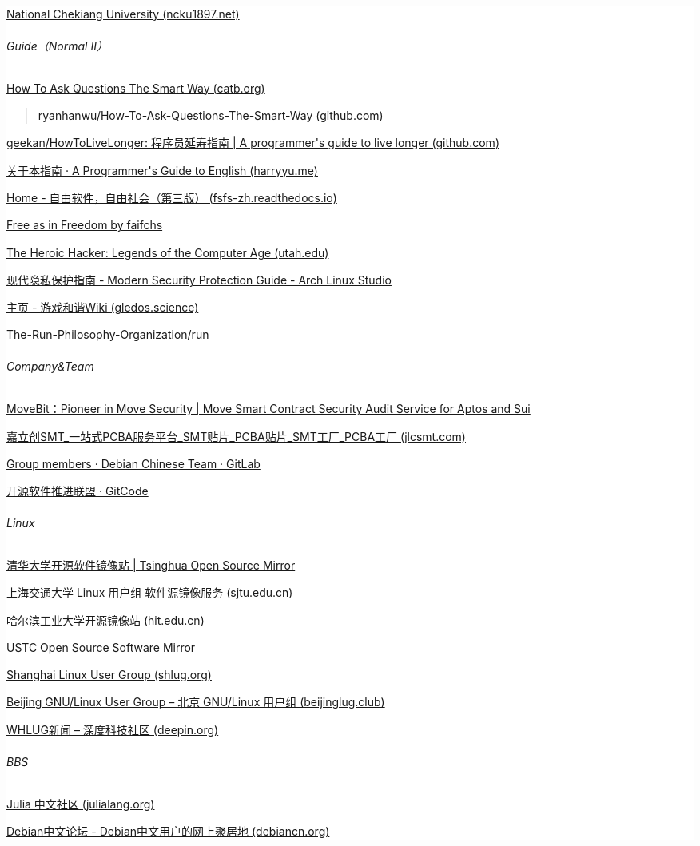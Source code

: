 [National Chekiang University (ncku1897.net)](https://ncku1897.net/)

###### Guide（Normal Ⅱ）

[How To Ask Questions The Smart Way (catb.org)](https://catb.org/~esr/faqs/smart-questions.html)

> [ryanhanwu/How-To-Ask-Questions-The-Smart-Way (github.com)](https://github.com/ryanhanwu/How-To-Ask-Questions-The-Smart-Way)

[geekan/HowToLiveLonger: 程序员延寿指南 | A programmer's guide to live longer (github.com)](https://github.com/geekan/HowToLiveLonger)

[关于本指南 · A Programmer's Guide to English (harryyu.me)](https://a-programmers-guide-to-english.harryyu.me/)

[Home - 自由软件，自由社会（第三版） (fsfs-zh.readthedocs.io)](https://fsfs-zh.readthedocs.io/)

[Free as in Freedom by faifchs](https://faifchs.github.io/)

[The Heroic Hacker: Legends of the Computer Age (utah.edu)](https://users.cs.utah.edu/~elb/folklore/afs-paper/afs-paper.html)

[现代隐私保护指南 - Modern Security Protection Guide - Arch Linux Studio](https://archlinuxstudio.github.io/ModernSecurityProtectionGuide/#/)

[主页 - 游戏和谐Wiki (gledos.science)](https://ggame.gledos.science/)

[The-Run-Philosophy-Organization/run](https://github.com/The-Run-Philosophy-Organization/run)

###### Company&Team

[MoveBit：Pioneer in Move Security | Move Smart Contract Security Audit Service for Aptos and Sui](https://movebit.xyz/)

[嘉立创SMT_一站式PCBA服务平台_SMT贴片_PCBA贴片_SMT工厂_PCBA工厂 (jlcsmt.com)](https://www.jlcsmt.com/)

[Group members · Debian Chinese Team · GitLab](https://salsa.debian.org/groups/chinese-team/-/group_members)

[开源软件推进联盟 · GitCode](https://gitcode.net/COPU)

###### Linux

[清华大学开源软件镜像站 | Tsinghua Open Source Mirror](https://mirrors.tuna.tsinghua.edu.cn/)

[上海交通大学 Linux 用户组 软件源镜像服务 (sjtu.edu.cn)](https://mirrors.sjtug.sjtu.edu.cn/)

[哈尔滨工业大学开源镜像站 (hit.edu.cn)](https://mirrors.hit.edu.cn/#/home)

[USTC Open Source Software Mirror](https://mirrors.ustc.edu.cn/)

[Shanghai Linux User Group (shlug.org)](https://www.shlug.org/)

[Beijing GNU/Linux User Group – 北京 GNU/Linux 用户组 (beijinglug.club)](https://beijinglug.club/)

[WHLUG新闻 – 深度科技社区 (deepin.org)](https://www.deepin.org/zh/whlug-news/)

###### BBS

[Julia 中文社区 (julialang.org)](https://cn.julialang.org/)

[Debian中文论坛 - Debian中文用户的网上聚居地 (debiancn.org)](https://forums.debiancn.org/)
